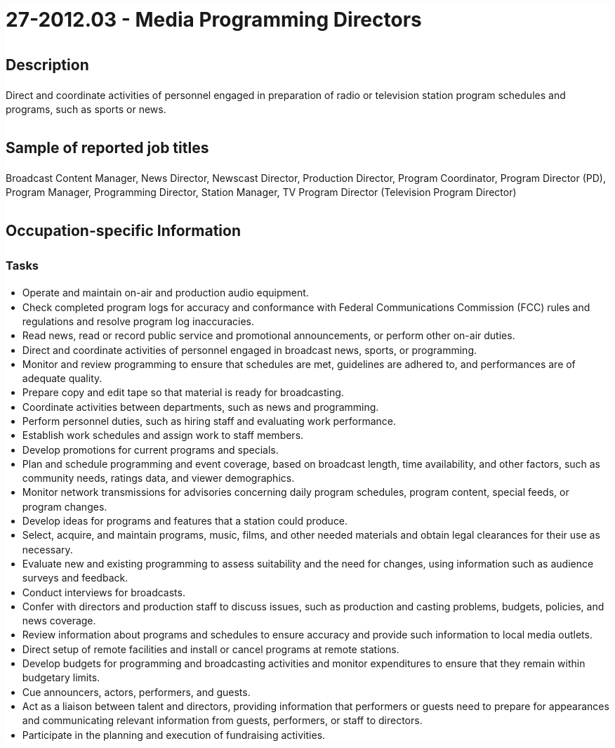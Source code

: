 # 27-2012.03 - Media Programming Directors

## Description
Direct and coordinate activities of personnel engaged in preparation of radio or television station program schedules and programs, such as sports or news.

## Sample of reported job titles
Broadcast Content Manager, News Director, Newscast Director, Production Director, Program Coordinator, Program Director (PD), Program Manager, Programming Director, Station Manager, TV Program Director (Television Program Director)

## Occupation-specific Information
### Tasks
- Operate and maintain on-air and production audio equipment.
- Check completed program logs for accuracy and conformance with Federal Communications Commission (FCC) rules and regulations and resolve program log inaccuracies.
- Read news, read or record public service and promotional announcements, or perform other on-air duties.
- Direct and coordinate activities of personnel engaged in broadcast news, sports, or programming.
- Monitor and review programming to ensure that schedules are met, guidelines are adhered to, and performances are of adequate quality.
- Prepare copy and edit tape so that material is ready for broadcasting.
- Coordinate activities between departments, such as news and programming.
- Perform personnel duties, such as hiring staff and evaluating work performance.
- Establish work schedules and assign work to staff members.
- Develop promotions for current programs and specials.
- Plan and schedule programming and event coverage, based on broadcast length, time availability, and other factors, such as community needs, ratings data, and viewer demographics.
- Monitor network transmissions for advisories concerning daily program schedules, program content, special feeds, or program changes.
- Develop ideas for programs and features that a station could produce.
- Select, acquire, and maintain programs, music, films, and other needed materials and obtain legal clearances for their use as necessary.
- Evaluate new and existing programming to assess suitability and the need for changes, using information such as audience surveys and feedback.
- Conduct interviews for broadcasts.
- Confer with directors and production staff to discuss issues, such as production and casting problems, budgets, policies, and news coverage.
- Review information about programs and schedules to ensure accuracy and provide such information to local media outlets.
- Direct setup of remote facilities and install or cancel programs at remote stations.
- Develop budgets for programming and broadcasting activities and monitor expenditures to ensure that they remain within budgetary limits.
- Cue announcers, actors, performers, and guests.
- Act as a liaison between talent and directors, providing information that performers or guests need to prepare for appearances and communicating relevant information from guests, performers, or staff to directors.
- Participate in the planning and execution of fundraising activities.
